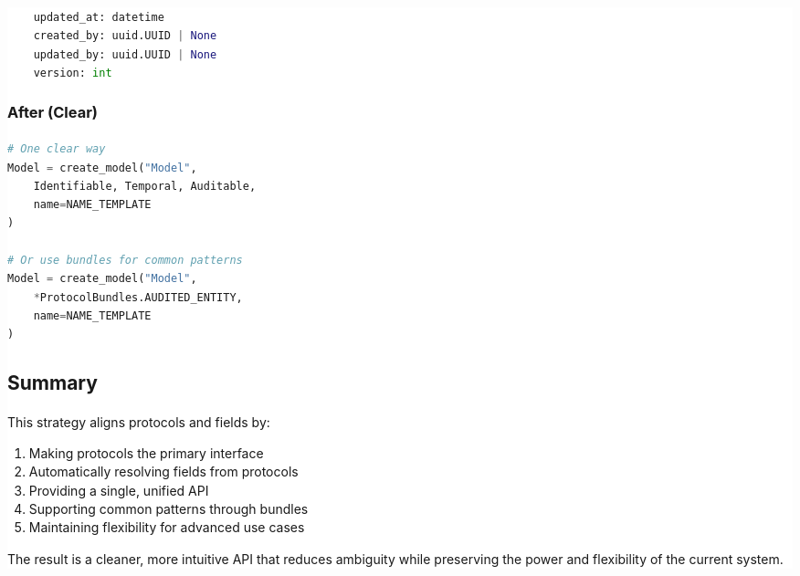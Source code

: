 ```python
    updated_at: datetime
    created_by: uuid.UUID | None
    updated_by: uuid.UUID | None
    version: int
```

### After (Clear)
```python
# One clear way
Model = create_model("Model", 
    Identifiable, Temporal, Auditable,
    name=NAME_TEMPLATE
)

# Or use bundles for common patterns
Model = create_model("Model",
    *ProtocolBundles.AUDITED_ENTITY,
    name=NAME_TEMPLATE
)
```

## Summary

This strategy aligns protocols and fields by:
1. Making protocols the primary interface
2. Automatically resolving fields from protocols
3. Providing a single, unified API
4. Supporting common patterns through bundles
5. Maintaining flexibility for advanced use cases

The result is a cleaner, more intuitive API that reduces ambiguity while preserving the power and flexibility of the current system.